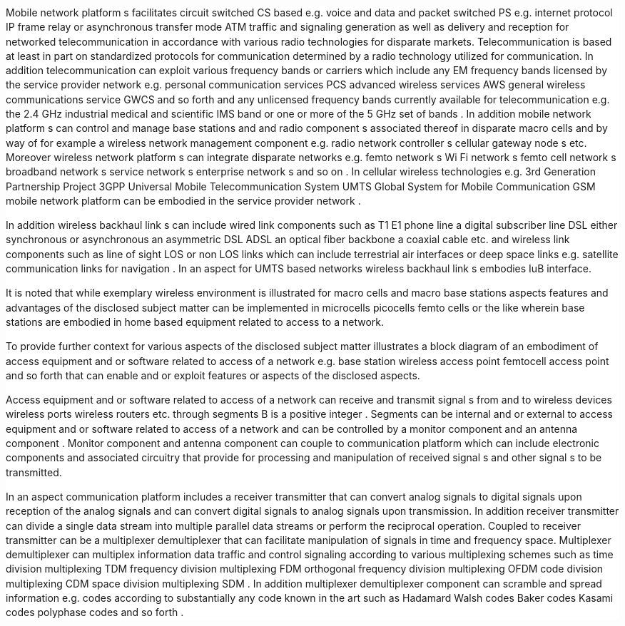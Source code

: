 Mobile network platform s facilitates circuit switched CS based e.g. voice and data and packet switched PS e.g. internet protocol IP frame relay or asynchronous transfer mode ATM traffic and signaling generation as well as delivery and reception for networked telecommunication in accordance with various radio technologies for disparate markets. Telecommunication is based at least in part on standardized protocols for communication determined by a radio technology utilized for communication. In addition telecommunication can exploit various frequency bands or carriers which include any EM frequency bands licensed by the service provider network e.g. personal communication services PCS advanced wireless services AWS general wireless communications service GWCS and so forth and any unlicensed frequency bands currently available for telecommunication e.g. the 2.4 GHz industrial medical and scientific IMS band or one or more of the 5 GHz set of bands . In addition mobile network platform s can control and manage base stations and and radio component s associated thereof in disparate macro cells and by way of for example a wireless network management component e.g. radio network controller s cellular gateway node s etc. Moreover wireless network platform s can integrate disparate networks e.g. femto network s Wi Fi network s femto cell network s broadband network s service network s enterprise network s and so on . In cellular wireless technologies e.g. 3rd Generation Partnership Project 3GPP Universal Mobile Telecommunication System UMTS Global System for Mobile Communication GSM mobile network platform can be embodied in the service provider network .

In addition wireless backhaul link s can include wired link components such as T1 E1 phone line a digital subscriber line DSL either synchronous or asynchronous an asymmetric DSL ADSL an optical fiber backbone a coaxial cable etc. and wireless link components such as line of sight LOS or non LOS links which can include terrestrial air interfaces or deep space links e.g. satellite communication links for navigation . In an aspect for UMTS based networks wireless backhaul link s embodies IuB interface.

It is noted that while exemplary wireless environment is illustrated for macro cells and macro base stations aspects features and advantages of the disclosed subject matter can be implemented in microcells picocells femto cells or the like wherein base stations are embodied in home based equipment related to access to a network.

To provide further context for various aspects of the disclosed subject matter illustrates a block diagram of an embodiment of access equipment and or software related to access of a network e.g. base station wireless access point femtocell access point and so forth that can enable and or exploit features or aspects of the disclosed aspects.

Access equipment and or software related to access of a network can receive and transmit signal s from and to wireless devices wireless ports wireless routers etc. through segments B is a positive integer . Segments can be internal and or external to access equipment and or software related to access of a network and can be controlled by a monitor component and an antenna component . Monitor component and antenna component can couple to communication platform which can include electronic components and associated circuitry that provide for processing and manipulation of received signal s and other signal s to be transmitted.

In an aspect communication platform includes a receiver transmitter that can convert analog signals to digital signals upon reception of the analog signals and can convert digital signals to analog signals upon transmission. In addition receiver transmitter can divide a single data stream into multiple parallel data streams or perform the reciprocal operation. Coupled to receiver transmitter can be a multiplexer demultiplexer that can facilitate manipulation of signals in time and frequency space. Multiplexer demultiplexer can multiplex information data traffic and control signaling according to various multiplexing schemes such as time division multiplexing TDM frequency division multiplexing FDM orthogonal frequency division multiplexing OFDM code division multiplexing CDM space division multiplexing SDM . In addition multiplexer demultiplexer component can scramble and spread information e.g. codes according to substantially any code known in the art such as Hadamard Walsh codes Baker codes Kasami codes polyphase codes and so forth .
